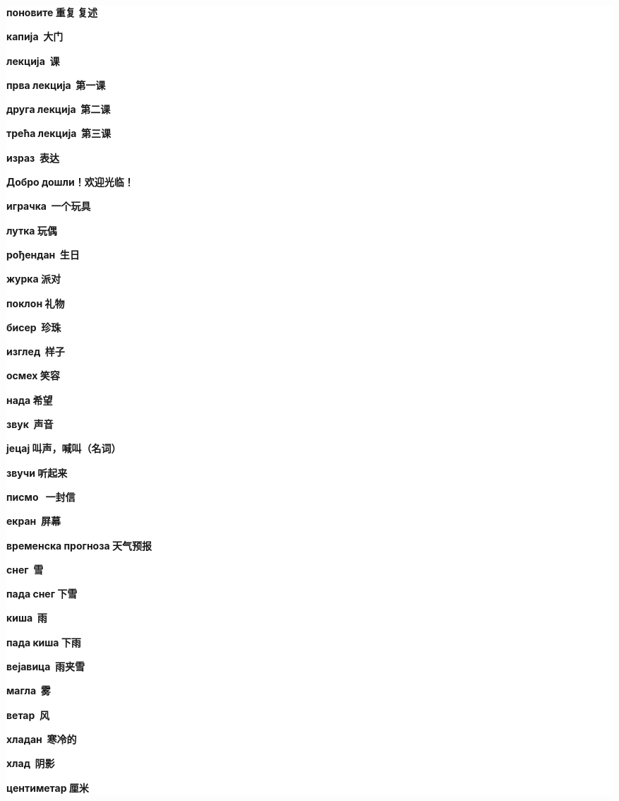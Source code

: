 **поновите 重复 复述**

**капија  大门**

**лекција  课**

**прва лекција  第一课**

**друга лекција  第二课**

**трећа лекција  第三课**

**израз  表达**

**Добро дошли！欢迎光临！**

**играчка  一个玩具**

**лутка 玩偶**

**рођендан  生日**

**журка 派对**

**поклон 礼物**

**бисер  珍珠**

**изглед  样子**

**осмех 笑容**

**нада 希望**

**звук  声音**

**јецај 叫声，喊叫（名词）**

**звучи 听起来**

**писмо   一封信**

**екран  屏幕**

**временска прогноза 天气预报**

**снег  雪**

**пада снег 下雪**

**киша  雨**

**пада киша 下雨**

**вејавица  雨夹雪**

**магла  雾**

**ветар  风**

**хладан  寒冷的**

**хлад  阴影**

**центиметар 厘米**
